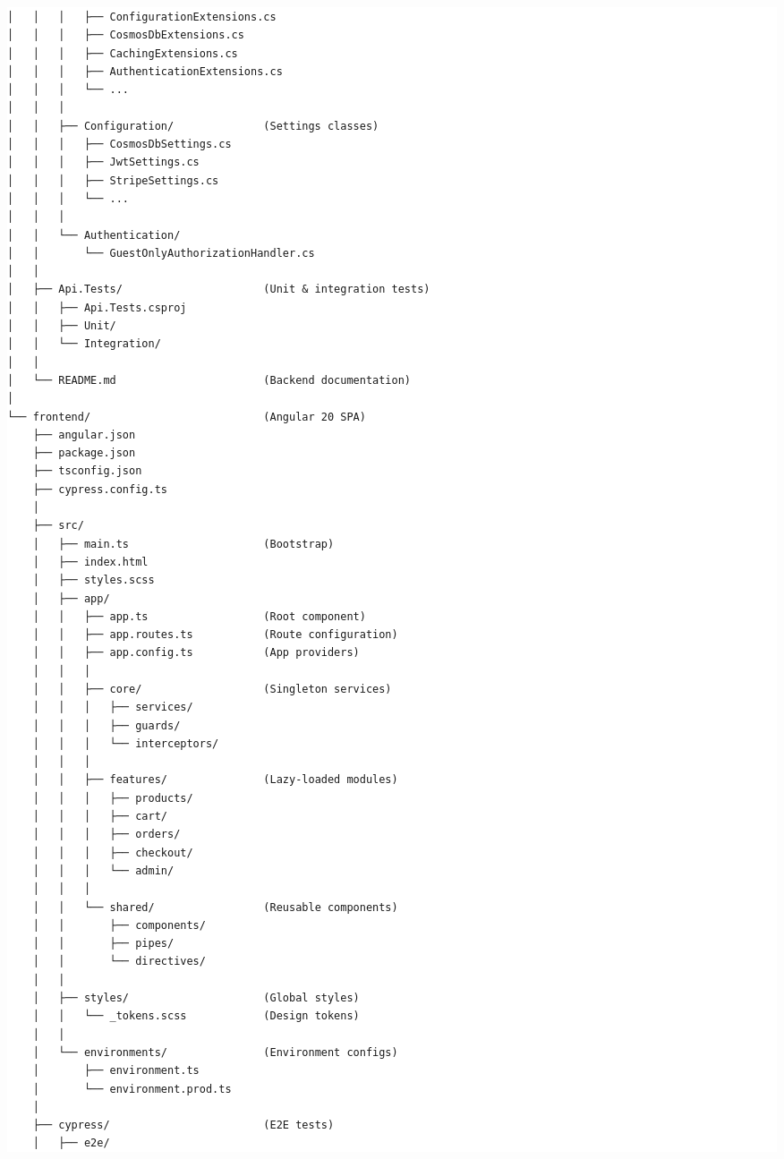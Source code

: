 ```
│   │   │   ├── ConfigurationExtensions.cs
│   │   │   ├── CosmosDbExtensions.cs
│   │   │   ├── CachingExtensions.cs
│   │   │   ├── AuthenticationExtensions.cs
│   │   │   └── ...
│   │   │
│   │   ├── Configuration/              (Settings classes)
│   │   │   ├── CosmosDbSettings.cs
│   │   │   ├── JwtSettings.cs
│   │   │   ├── StripeSettings.cs
│   │   │   └── ...
│   │   │
│   │   └── Authentication/
│   │       └── GuestOnlyAuthorizationHandler.cs
│   │
│   ├── Api.Tests/                      (Unit & integration tests)
│   │   ├── Api.Tests.csproj
│   │   ├── Unit/
│   │   └── Integration/
│   │
│   └── README.md                       (Backend documentation)
│
└── frontend/                           (Angular 20 SPA)
    ├── angular.json
    ├── package.json
    ├── tsconfig.json
    ├── cypress.config.ts
    │
    ├── src/
    │   ├── main.ts                     (Bootstrap)
    │   ├── index.html
    │   ├── styles.scss
    │   ├── app/
    │   │   ├── app.ts                  (Root component)
    │   │   ├── app.routes.ts           (Route configuration)
    │   │   ├── app.config.ts           (App providers)
    │   │   │
    │   │   ├── core/                   (Singleton services)
    │   │   │   ├── services/
    │   │   │   ├── guards/
    │   │   │   └── interceptors/
    │   │   │
    │   │   ├── features/               (Lazy-loaded modules)
    │   │   │   ├── products/
    │   │   │   ├── cart/
    │   │   │   ├── orders/
    │   │   │   ├── checkout/
    │   │   │   └── admin/
    │   │   │
    │   │   └── shared/                 (Reusable components)
    │   │       ├── components/
    │   │       ├── pipes/
    │   │       └── directives/
    │   │
    │   ├── styles/                     (Global styles)
    │   │   └── _tokens.scss            (Design tokens)
    │   │
    │   └── environments/               (Environment configs)
    │       ├── environment.ts
    │       └── environment.prod.ts
    │
    ├── cypress/                        (E2E tests)
    │   ├── e2e/
```